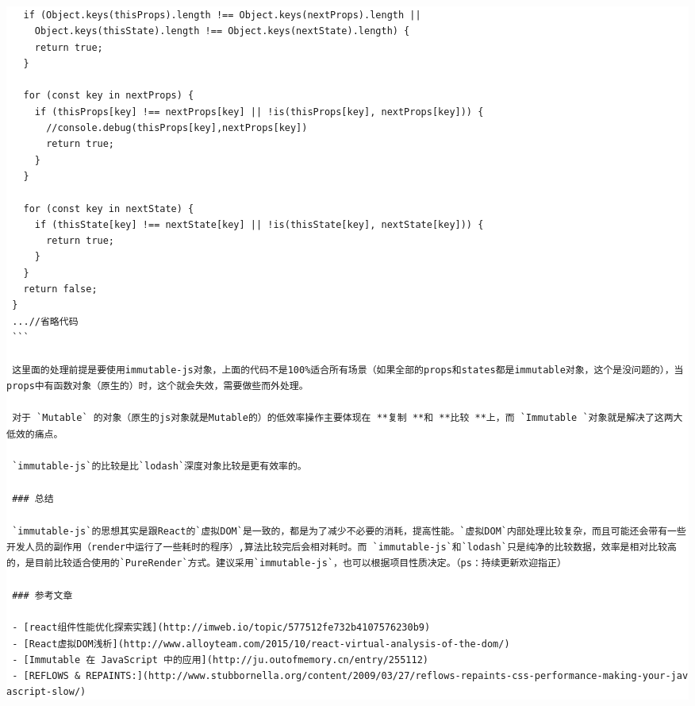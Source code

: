        if (Object.keys(thisProps).length !== Object.keys(nextProps).length ||
         Object.keys(thisState).length !== Object.keys(nextState).length) {
         return true;
       }

       for (const key in nextProps) {
         if (thisProps[key] !== nextProps[key] || !is(thisProps[key], nextProps[key])) {
           //console.debug(thisProps[key],nextProps[key])
           return true;
         }
       }

       for (const key in nextState) {
         if (thisState[key] !== nextState[key] || !is(thisState[key], nextState[key])) {
           return true;
         }
       }
       return false;
     }
     ...//省略代码
     ```

     这里面的处理前提是要使用immutable-js对象，上面的代码不是100%适合所有场景（如果全部的props和states都是immutable对象，这个是没问题的），当props中有函数对象（原生的）时，这个就会失效，需要做些而外处理。

     对于 `Mutable` 的对象（原生的js对象就是Mutable的）的低效率操作主要体现在 **复制 **和 **比较 **上，而 `Immutable `对象就是解决了这两大低效的痛点。

     `immutable-js`的比较是比`lodash`深度对象比较是更有效率的。

     ### 总结

     `immutable-js`的思想其实是跟React的`虚拟DOM`是一致的，都是为了减少不必要的消耗，提高性能。`虚拟DOM`内部处理比较复杂，而且可能还会带有一些开发人员的副作用（render中运行了一些耗时的程序）,算法比较完后会相对耗时。而 `immutable-js`和`lodash`只是纯净的比较数据，效率是相对比较高的，是目前比较适合使用的`PureRender`方式。建议采用`immutable-js`，也可以根据项目性质决定。（ps：持续更新欢迎指正）

     ### 参考文章

     - [react组件性能优化探索实践](http://imweb.io/topic/577512fe732b4107576230b9)
     - [React虚拟DOM浅析](http://www.alloyteam.com/2015/10/react-virtual-analysis-of-the-dom/)
     - [Immutable 在 JavaScript 中的应用](http://ju.outofmemory.cn/entry/255112)
     - [REFLOWS & REPAINTS:](http://www.stubbornella.org/content/2009/03/27/reflows-repaints-css-performance-making-your-javascript-slow/)